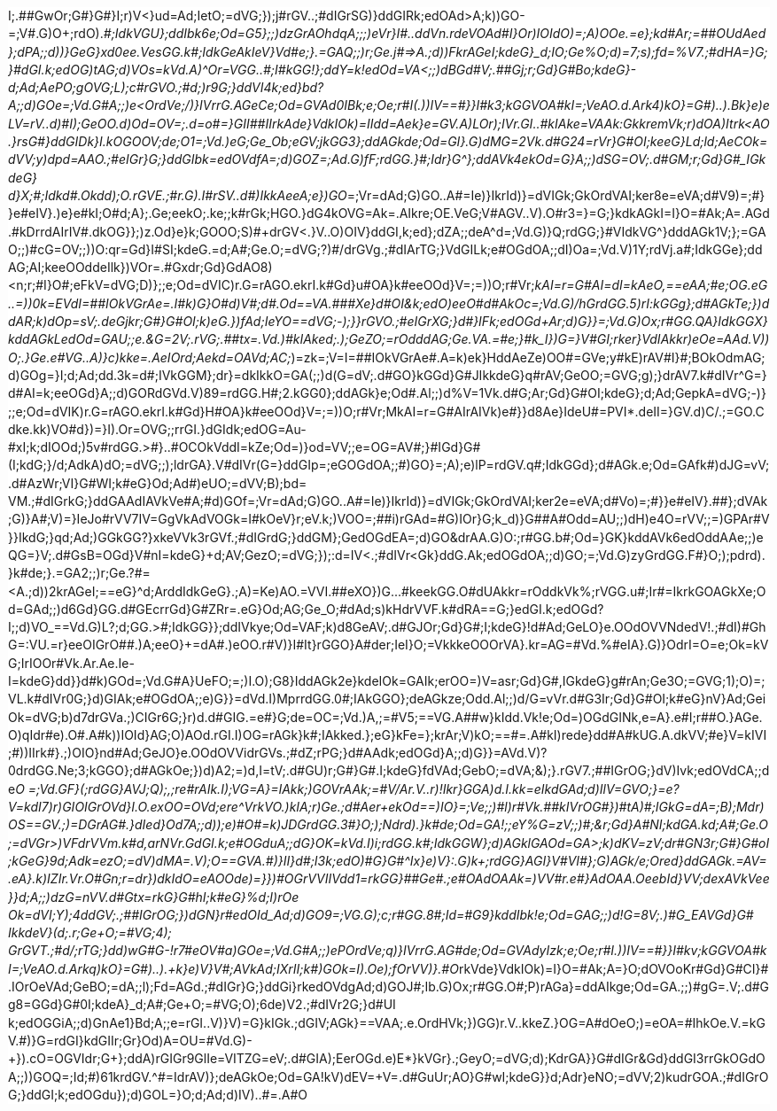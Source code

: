 I;.##GwOr;G#}G#}I;r)V<}ud=Ad;IetO;=dVG;});j#rGV..;#dIGrSG)}ddGIRk;edOAd>A;k))GO-=;V#.G)O+;rdO).*#;IdkVGU};ddIbk6e;Od=G5};;)dzGrAOhdqA;;;)eVr}I#..ddVn.rdeVOAd#I}Or)IOIdO)=;A)OOe.=e};kd#Ar;=##OUdAed};dPA;;d))}GeG}xd0ee.VesGG.k#;IdkGeAkIeV}Vd#e;}.=GAQ;;)r;Ge.j#=>A.;d))FkrAGeI;kdeG}_d;IO;Ge%O;d)=7;s);fd=%V7.;#dHA=}G;}#dGI.k;edOG)tAG;d)VOs=kVd.A)^Or=VGG..#;I#kGG!};ddY=k!edOd=VA<;;)dBGd#V;.##Gj;r;Gd}G#Bo;kdeG}-d;Ad;AePO;gOVG;L);c#rGVO.;#d;)r9G;}ddVI4k;ed}bd?A;;d)GOe=;Vd.G#A;;)e<OrdVe;/)}IVrrG.AGeCe;Od=GVAd0IBk;e;Oe;r#I(.))IV==#}}I#k3;kGGVOA#kI=;VeAO.d.Ark4)kO}=G#)..).Bk}e)eLV=rV..d)#I);GeOO.d)Od=OV=;.d=o#=}GII##IIrkAde}VdkIOk)=IIdd=Aek}e=GV.A)LOr);IVr.GI..#kIAke=VAAk:GkkremVk;r)dOA)Itrk<AO.}rsG#}ddGIDk}I.kOGOOV;de;O1=;Vd.)eG;Ge_Ob;eGV;jkGG3};ddAGkde;Od=GI}.G)dMG=2Vk.d#G24=rVr}G#OI;keeG}Ld;ld;AeCOk=dVV;y)dpd=AAO.;#eIGr}G;}ddGIbk=edOVdfA=;d)GOZ=;Ad.G)fF;rdGG.}#;Idr}G^};ddAVk4ekOd=G}A;;)dSG=OV;.d#GM;r;Gd}G#_IGkdeG} d}X;#;Idkd#.Okdd);O.rGVE.;#r.G).I#rSV..d#)IkkAeeA;e})GO*=;Vr=dAd;G)GO..A#=Ie)}IkrId)}=dVIGk;GkOrdVAI;ker8e=eVA;d#V9)=;#}}e#eIV}.)e}e#kI;O#d;A};.Ge;eekO;.ke;;k#rGk;HGO.}dG4kOVG=Ak=.AIkre;OE.VeG;V#AGV..V).O#r3=}=G;}kdkAGkI=I}O=#Ak;A=.AGd.#kDrrdAIrIV#.dkOG}};)z.Od}e}k;GOOO;S)#+drGV<.}V..O)OIV}ddGI,k;ed};dZA;;deA^d=;Vd.G)}Q;rdGG;}#VIdkVG^}dddAGk1V;};=GAO;;)#cG=OV;;))O:qr=Gd}I#SI;kdeG.=d;A#;Ge.O;=dVG;?)#/drGVg.;#dIArTG;}VdGILk;e#OGdOA;;dI)Oa=;Vd.V)1Y;rdVj.a#;IdkGGe};ddAG;AI;keeOOddeIlk})VOr=.#Gxdr;Gd}GdAO8)<n;r;#I}O#;eFkV=dVG;D)};;e;Od=dVIC)r.G=rAGO.ekrI.k#Gd}u#OA}k#eeOOd}V=;=))O;r#Vr;_kAI=r=G#AI=dI=kAeO,==eAA;#e;OG.eG..=))0k=EVdI=##IOkVGrAe=.I#k)G}O#d)V#;d#.Od==VA.###Xe}d#OI&k;edO)eeO#d#AkOc=;Vd.G)/hGrdGG.5)rI:kGGg};d#AGkTe;})ddAR;k)dOp=sV;.deGjkr;G#}G#OI;k)eG.})fAd;IeYO==dVG;-);}}rGVO.;#eIGrXG;}d#}IFk;edOGd+Ar;d)G}}=;Vd.G)Ox;r#GG.QA}IdkGGX}kddAGkLedOd=GAU;;e.&G=2V;.rVG;.##tx=.Vd.)#kIAked;.);GeZO;=rOdddAG;Ge.VA.=#e;}#k_I})G=}V#GI;rker}VdIAkkr)eOe=AAd.V))O;.}Ge.e#VG..A)}c)kke=.AeIOrd;Aekd=OAVd;AC;_)=zk=;V=I=##IOkVGrAe#.A=k)ek}HddAeZe)OO#=GVe;y#kE)rAV#I}#;BOkOdmAG;d)GOg=}I;d;Ad;dd.3k=d#;IVkGGM};dr}=dkIkkO=GA(;;)d(G=dV;.d#GO}kGGd}G#JIkkdeG}q#rAV;GeOO;=GVG;g);}drAV7.k#dIVr^G=}d#AI=k;eeOGd}A;;d)GORdGVd.V)89=rdGG.H#;2.kGG0};ddAGk}e;Od#.Al;;)d%V=1Vk.d#G;Ar;Gd}G#OI;kdeG};d;Ad;GepkA=dVG;-)};;e;Od=dVIK)r.G=rAGO.ekrI.k#Gd}H#OA}k#eeOOd}V=;=))O;r#Vr;MkAI=r=G#AIrAIVk)e#}}d8Ae}IdeU#=PVI*.deII=}GV.d)C/.;=GO.Cdke.kk)VO#d})=}I).Or=OVG;;rrGI.}dGIdk;edOG=Au-#xI;k;dIOOd;)5v#rdGG.>#}..#OCOkVddI=kZe;Od=)}od=VV;;e=OG=AV#;}#IGd}G#(I;kdG;}/d;AdkA)dO;=dVG;;);ldrGA}.V#dIVr(G=}ddGIp=;eGOGdOA;;#)GO}=;A);e)lP=rdGV.q#;IdkGGd};d#AGk.e;Od=GAfk#)dJG=vV;.d#AzWr;VI}G#WI;k#eG}Od;Ad#)eUO;=dVV;B);bd= VM.;#dIGrkG;}ddGAAdIAVkVe#A;#d)GOf=;Vr=dAd;G)GO..A#=Ie)}IkrId)}=dVIGk;GkOrdVAI;ker2e=eVA;d#Vo)=;#}}e#eIV}.##};dVAk;G)}A#;V)=}IeJo#rVV7IV=GgVkAdVOGk=I#kOeV}r;eV.k;)VOO=;##i)rGAd=#G)IOr}G;k_d)}G##A#Odd=AU;;)dH)e4O=rVV;;=)GPAr#V}}IkdG;}qd;Ad;)GGkGG?}xkeVVk3rGVf.;#dIGrdG;}ddGM};GedOGdEA=;d)GO&drAA.G)O:;r#GG.b#;Od=}GK}kddAVk6edOddAAe;;)eQG=}V;.d#GsB=OGd}V#nI=kdeG}+d;AV;GezO;=dVG;});:d=IV<.;#dIVr<Gk}ddG.Ak;edOGdOA;;d)GO;=;Vd.G)zyGrdGG.F#}O;);pdrd).}k#de;}.=GA2;;)r;Ge.?#=<A.;d))2krAGeI;==eG}^d;ArddIdkGeG}.;A)=Ke)AO.=VVI.##eXO})G...#keekGG.O#dUAkkr=rOddkVk%;rVGG.u#;Ir#=IkrkGOAGkXe;Od=GAd;;)d6Gd}GG.d#GEcrrGd}G#ZRr=.eG}Od;AG;Ge_O;#dAd;s)kHdrVVF.k#dRA==G;}edGI.k;edOGd?I;;d)VO_==Vd.G)L?;d;GG.>#;IdkGG}};ddIVkye;Od=VAF;k)d8GeAV;.d#GJOr;Gd}G#;I;kdeG}!d#Ad;GeLO}e.OOdOVVNdedV!.;#dI)#GhG=:VU.=r}eeOIGrO##.)A;eeO}+=dA#.)eOO.r#V)}I#It}rGGO}A#der;IeI}O;=VkkkeOOOrVA}.kr=AG=#Vd.%#eIA}.G)}OdrI=O=e;Ok=kVG;IrIOOr#Vk.Ar.Ae.Ie-I=kdeG}dd}}d#k)GOd=;Vd.G#A}UeFO;=;)I.O);G8}IddAGk2e}kdeIOk=GAIk;erOO=)V=asr;Gd}G#,IGkdeG}g#rAn;Ge3O;=GVG;1);O)=;VL.k#dIVr0G;}d)GIAk;e#OGdOA;;e)G}}=dVd.I)MprrdGG.0#;IAkGGO};deAGkze;Odd.Al;;)d/G=vVr.d#G3Ir;Gd}G#OI;k#eG}nV}Ad;GeiOk=dVG;b)d7drGVa.;)CIGr6G;}r)d.d#GIG.=e#}G;de=OC=;Vd.)A,;=#V5;==VG.A##w}kIdd.Vk!e;Od=)OGdGINk,e=A}.e#I;r##O.}AGe.O)qIdr#e).O#.A#k))IOId}AG;O)AOd.rGI.I)OG=rAGk}k#;IAkked.};eG}kFe=};krAr;V)kO;==#=.A#kI)rede}dd#A#kUG.A.dkVV;#e}V=kIVI;#))IIrk#}.;)OIO}nd#Ad;GeJO}e.OOdOVVidrGVs.;#dZ;rPG;}d#AAdk;edOGd}A;;d)G}}=AVd.V)?0drdGG.Ne;3;kGGO};d#AGkOe;})d)A2;=)d,I=tV;.d#GU)r;G#}G#.I;kdeG}fdVAd;GebO;=dVA;&);}.rGV7.;##IGrOG;}dV)Ivk;edOVdCA;;de*O =;Vd.GF}(;rdGG}AVJ;Q);,;re#rAIk.I);VG=A}=IAkk;)GOVrAAk;=#V/Ar.V..r)!Ikr}GGA)d.I.kk=eIkdGAd;d)IlV=GVO;}=e?V=kdI7)r)GIOIGrOVd}I.O.exOO=OVd;ere^VrkVO.)kIA;r)Ge.;d#Aer+ekOd==)IO}=;Ve;;)#l)r#Vk.##kIVrOG#})#tA)#;IGkG=dA=;B);Mdr)OS==GV.;)=DGrAG#.}dIed}Od7A;;d));e)#O#=k)JDGrdGG.3#}O;);Ndrd).}k#de;Od=GA!;;eY%G=zV;;)#;_&r;Gd}A#NI;kdGA.kd;A#;Ge.O;=dVGr>)VFdrVVm.k#d,arNVr.GdGI.k;e#OGduA;;dG}OK=kVd.I)*i;rdGG.k#;IdkGGW};d)AGklGAOd=GA>;k)dKV=zV;dr#GN3r;G#}G#oI;kGeG}9d;Adk=ezO;=dV)dMA=.V);O==GVA.#)}II}d#;I3k;edO)#G}G#^Ix}e)V}:.G)k+;rdGG}AGI}V#VI#};G)AGk/e;Ored}ddGAGk.=AV=.eA}.k)IZIr.Vr.O#Gn;r=dr})dkIdO=eAOOde)=}})#OGrVVIIVdd1=rkGG}##Ge#.;e#OAdOAAk=)VV#r.e#}AdOAA.OeebId}VV;dexAVkVee}}d;A*;;)dzG=nVV.d#Gtx=rkG}G#hI;k#eG}%d;I)rOe Ok=dVI;Y);4ddGV;.;##IGrOG;})dGN}r#edOId_Ad;d)GO9=;VG.G);c;r#GG.8#;Id=#G9}kddIbk!e;Od=GAG;;)d!G=8V;.)#G_EAVGd}G# IkkdeV}(d;.r;Ge+O;=#VG;4); GrGVT.;#d/;rTG;}dd)wG#G-!r7#eOV#a)GOe=;Vd.G#A;;)ePOrdVe;q)}IVrrG.AG#de;Od=GVAdyIzk;e;Oe;r#I_.))IV==#}}I#kv;kGGVOA#kI=;VeAO.d.Arkq)kO}=G#)..).+k}e)V}V#;AVkAd;IXrII;k#)GOk=I).Oe);fOrVV)}.#O*rkVde}VdkIOk)=I}O=#Ak;A=}O;dOVOoKr#Gd}G#CI}#.IOrOeVAd;GeBO;=dA;;l);Fd=AGd.;#dIGr}G;}ddGi}rkedOVdgAd;d)GOJ#;Ib.G)Ox;r#GG.O#;P)rAGa}=ddAIkge;Od=GA.;;)#gG=.V;.d#Gg8=GGd}G#0I;kdeA}_d;A#;Ge+O;=#VG;O);6de)V2.;#dIVr2G;}d#UI k;edOGGiA;;d)GnAe1}Bd;A;;e=rGI..V)}V)=G}kIGk.;dGIV;AGk}==VAA;.e.OrdHVk;})GG)r.V..kkeZ.}OG=A#dOeO;)=eOA=#IhkOe.V.=kGV.#)}G=rdGI}kdGIIr;Gr}Od)A=OU=#Vd.G)-+}).cO=OGVIdr;G+};ddA)rGIGr9GlIe=VITZG=eV;.d#GIA);EerOGd.e)E*}kVGr}.;GeyO;=dVG;d);KdrGA}}G#dIGr&Gd}ddGI3rrGkOGdOA;;))GOQ=;Id;#)61krdGV.^#=IdrAV)};deAGkOe;Od=GA!kV)dEV=+V=.d#GuUr;AO}G#wI;kdeG}}d;Adr}eNO;=dVV;2)kudrGOA.;#dIGrOG;}ddGI;k;edOGdu});d)GOL=}O;d;Ad;d)IV)..#=.A#O